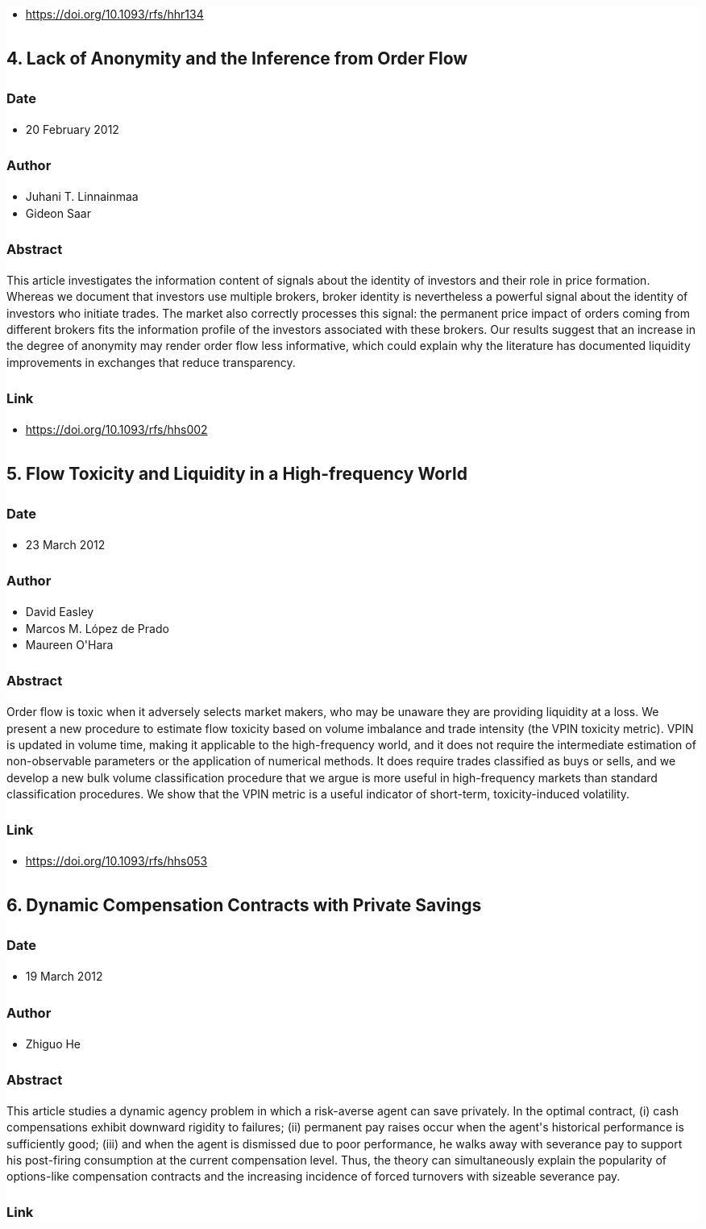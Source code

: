 - https://doi.org/10.1093/rfs/hhr134

## 4. Lack of Anonymity and the Inference from Order Flow
### Date
- 20 February 2012
### Author
- Juhani T. Linnainmaa
- Gideon Saar
### Abstract
This article investigates the information content of signals about the identity of investors and their role in price formation. Whereas we document that investors use multiple brokers, broker identity is nevertheless a powerful signal about the identity of investors who initiate trades. The market also correctly processes this signal: the permanent price impact of orders coming from different brokers fits the information profile of the investors associated with these brokers. Our results suggest that an increase in the degree of anonymity may render order flow less informative, which could explain why the literature has documented liquidity improvements in exchanges that reduce transparency.
### Link
- https://doi.org/10.1093/rfs/hhs002

## 5. Flow Toxicity and Liquidity in a High-frequency World
### Date
- 23 March 2012
### Author
- David Easley
- Marcos M. López de Prado
- Maureen O'Hara
### Abstract
Order flow is toxic when it adversely selects market makers, who may be unaware they are providing liquidity at a loss. We present a new procedure to estimate flow toxicity based on volume imbalance and trade intensity (the VPIN toxicity metric). VPIN is updated in volume time, making it applicable to the high-frequency world, and it does not require the intermediate estimation of non-observable parameters or the application of numerical methods. It does require trades classified as buys or sells, and we develop a new bulk volume classification procedure that we argue is more useful in high-frequency markets than standard classification procedures. We show that the VPIN metric is a useful indicator of short-term, toxicity-induced volatility.
### Link
- https://doi.org/10.1093/rfs/hhs053

## 6. Dynamic Compensation Contracts with Private Savings
### Date
- 19 March 2012
### Author
- Zhiguo He
### Abstract
This article studies a dynamic agency problem in which a risk-averse agent can save privately. In the optimal contract, (i) cash compensations exhibit downward rigidity to failures; (ii) permanent pay raises occur when the agent's historical performance is sufficiently good; (iii) and when the agent is dismissed due to poor performance, he walks away with severance pay to support his post-firing consumption at the current compensation level. Thus, the theory can simultaneously explain the popularity of options-like compensation contracts and the increasing incidence of forced turnovers with sizeable severance pay.
### Link